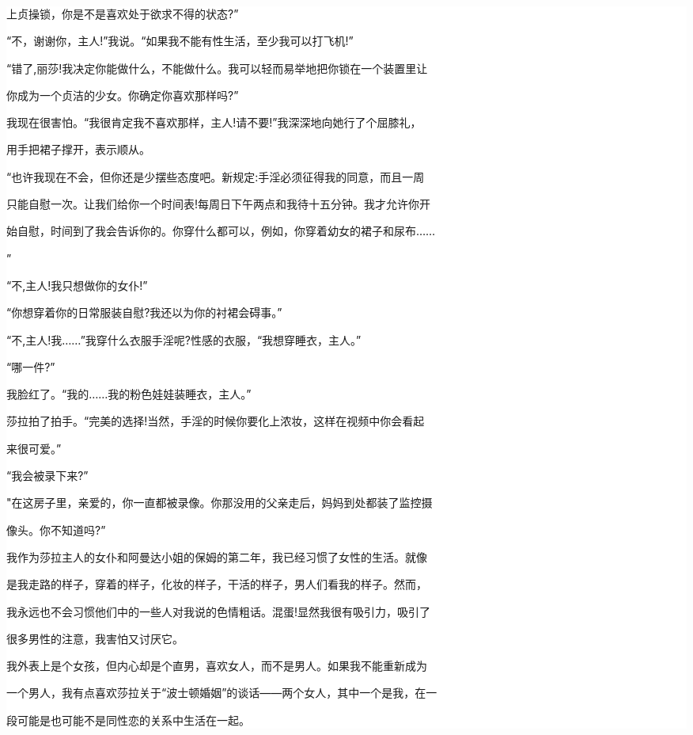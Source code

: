 上贞操锁，你是不是喜欢处于欲求不得的状态?”



“不，谢谢你，主人!”我说。“如果我不能有性生活，至少我可以打飞机!”



“错了,丽莎!我决定你能做什么，不能做什么。我可以轻而易举地把你锁在一个装置里让

你成为一个贞洁的少女。你确定你喜欢那样吗?”



我现在很害怕。“我很肯定我不喜欢那样，主人!请不要!”我深深地向她行了个屈膝礼，

用手把裙子撑开，表示顺从。

“也许我现在不会，但你还是少摆些态度吧。新规定:手淫必须征得我的同意，而且一周

只能自慰一次。让我们给你一个时间表!每周日下午两点和我待十五分钟。我才允许你开

始自慰，时间到了我会告诉你的。你穿什么都可以，例如，你穿着幼女的裙子和尿布……

”

“不,主人!我只想做你的女仆!”



“你想穿着你的日常服装自慰?我还以为你的衬裙会碍事。”



“不,主人!我……”我穿什么衣服手淫呢?性感的衣服，“我想穿睡衣，主人。”



“哪一件?”

我脸红了。“我的……我的粉色娃娃装睡衣，主人。”

莎拉拍了拍手。“完美的选择!当然，手淫的时候你要化上浓妆，这样在视频中你会看起

来很可爱。”



“我会被录下来?”

"在这房子里，亲爱的，你一直都被录像。你那没用的父亲走后，妈妈到处都装了监控摄

像头。你不知道吗?”



我作为莎拉主人的女仆和阿曼达小姐的保姆的第二年，我已经习惯了女性的生活。就像

是我走路的样子，穿着的样子，化妆的样子，干活的样子，男人们看我的样子。然而，

我永远也不会习惯他们中的一些人对我说的色情粗话。混蛋!显然我很有吸引力，吸引了

很多男性的注意，我害怕又讨厌它。

我外表上是个女孩，但内心却是个直男，喜欢女人，而不是男人。如果我不能重新成为

一个男人，我有点喜欢莎拉关于“波士顿婚姻”的谈话——两个女人，其中一个是我，在一

段可能是也可能不是同性恋的关系中生活在一起。
